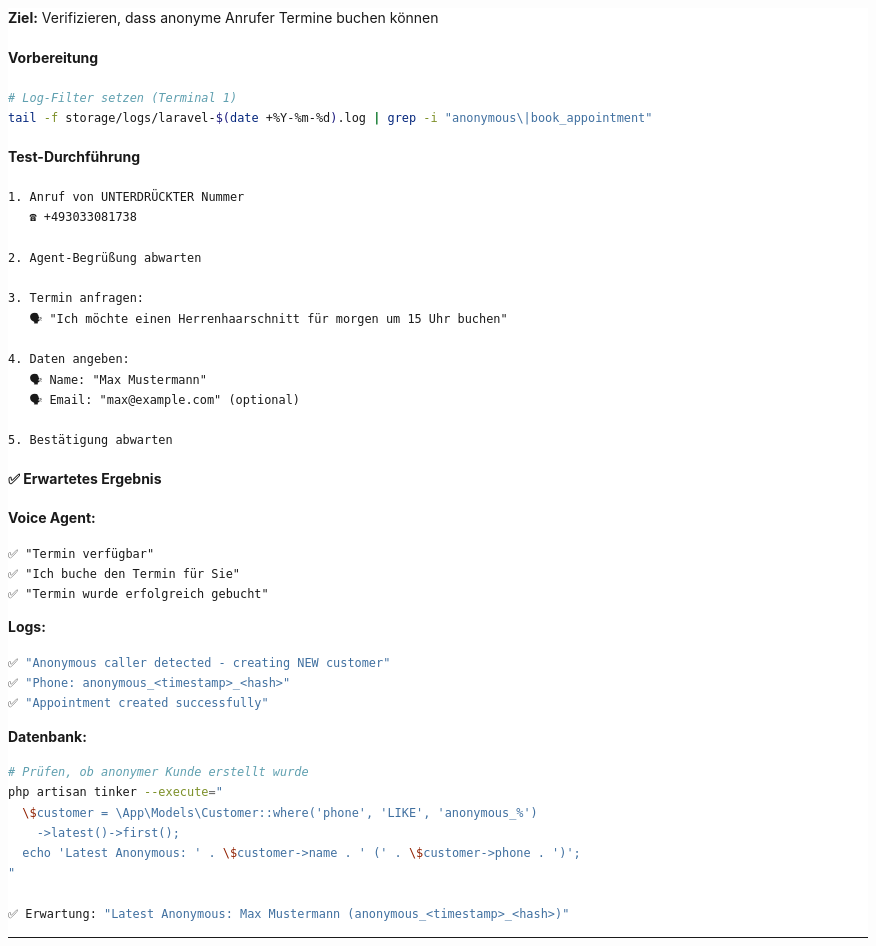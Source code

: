 **Ziel:** Verifizieren, dass anonyme Anrufer Termine buchen können

#### Vorbereitung

```bash
# Log-Filter setzen (Terminal 1)
tail -f storage/logs/laravel-$(date +%Y-%m-%d).log | grep -i "anonymous\|book_appointment"
```

#### Test-Durchführung

```
1. Anruf von UNTERDRÜCKTER Nummer
   ☎️ +493033081738

2. Agent-Begrüßung abwarten

3. Termin anfragen:
   🗣️ "Ich möchte einen Herrenhaarschnitt für morgen um 15 Uhr buchen"

4. Daten angeben:
   🗣️ Name: "Max Mustermann"
   🗣️ Email: "max@example.com" (optional)

5. Bestätigung abwarten
```

#### ✅ Erwartetes Ergebnis

**Voice Agent:**
```
✅ "Termin verfügbar"
✅ "Ich buche den Termin für Sie"
✅ "Termin wurde erfolgreich gebucht"
```

**Logs:**
```bash
✅ "Anonymous caller detected - creating NEW customer"
✅ "Phone: anonymous_<timestamp>_<hash>"
✅ "Appointment created successfully"
```

**Datenbank:**
```bash
# Prüfen, ob anonymer Kunde erstellt wurde
php artisan tinker --execute="
  \$customer = \App\Models\Customer::where('phone', 'LIKE', 'anonymous_%')
    ->latest()->first();
  echo 'Latest Anonymous: ' . \$customer->name . ' (' . \$customer->phone . ')';
"

✅ Erwartung: "Latest Anonymous: Max Mustermann (anonymous_<timestamp>_<hash>)"
```

---

